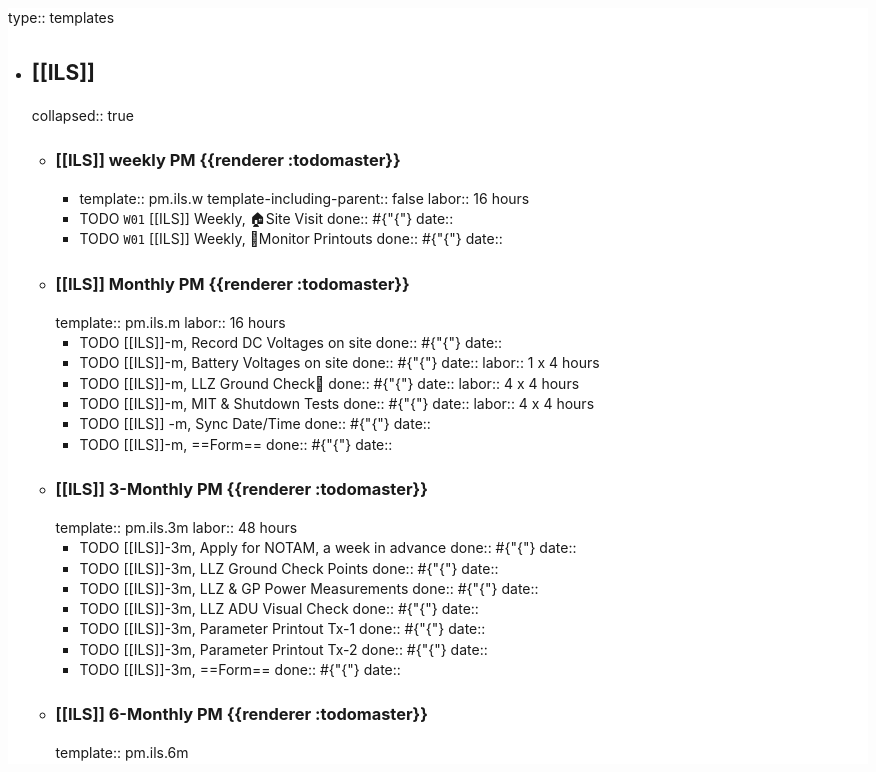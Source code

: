 type:: templates

- ## [[ILS]]
  collapsed:: true
	- ### [[ILS]] weekly PM {{renderer :todomaster}}
		- template:: pm.ils.w
		  template-including-parent:: false
		  labor:: 16 hours
		- TODO `W01` [[ILS]] Weekly, 🏠️Site Visit
		  done:: #{"{"}
		  date::
		- TODO `W01` [[ILS]] Weekly, 📄Monitor Printouts
		  done:: #{"{"}
		  date::
	- ### [[ILS]] Monthly PM {{renderer :todomaster}}
	  template:: pm.ils.m
	  labor:: 16 hours
		- TODO [[ILS]]-m, Record DC Voltages on site 
		  done:: #{"{"}
		  date::
		- TODO [[ILS]]-m, Battery Voltages on site 
		  done:: #{"{"}
		  date::
		  labor:: 1 x 4 hours
		- TODO [[ILS]]-m, LLZ Ground Check🚓
		  done:: #{"{"}
		  date:: 
		  labor:: 4 x 4 hours
		- TODO [[ILS]]-m, MIT & Shutdown Tests 
		  done:: #{"{"}
		  date:: 
		  labor:: 4 x 4 hours
		- TODO [[ILS]] -m, Sync Date/Time 
		  done:: #{"{"}
		  date::
		- TODO [[ILS]]-m, ==Form== 
		  done:: #{"{"}
		  date::
	- ### [[ILS]] 3-Monthly PM {{renderer :todomaster}}
	  template:: pm.ils.3m
	  labor:: 48 hours
		- TODO [[ILS]]-3m, Apply for NOTAM, a week in advance 
		  done:: #{"{"}
		  date::
		- TODO [[ILS]]-3m, LLZ Ground Check Points 
		  done:: #{"{"}
		  date::
		- TODO [[ILS]]-3m, LLZ & GP Power Measurements 
		  done:: #{"{"}
		  date::
		- TODO [[ILS]]-3m, LLZ ADU Visual Check
		  done:: #{"{"}
		  date::
		- TODO [[ILS]]-3m, Parameter Printout Tx-1
		  done:: #{"{"}
		  date::
		- TODO [[ILS]]-3m, Parameter Printout Tx-2
		  done:: #{"{"}
		  date::
		- TODO [[ILS]]-3m, ==Form== 
		  done:: #{"{"}
		  date::
	- ### [[ILS]] 6-Monthly PM {{renderer :todomaster}}
	  template:: pm.ils.6m